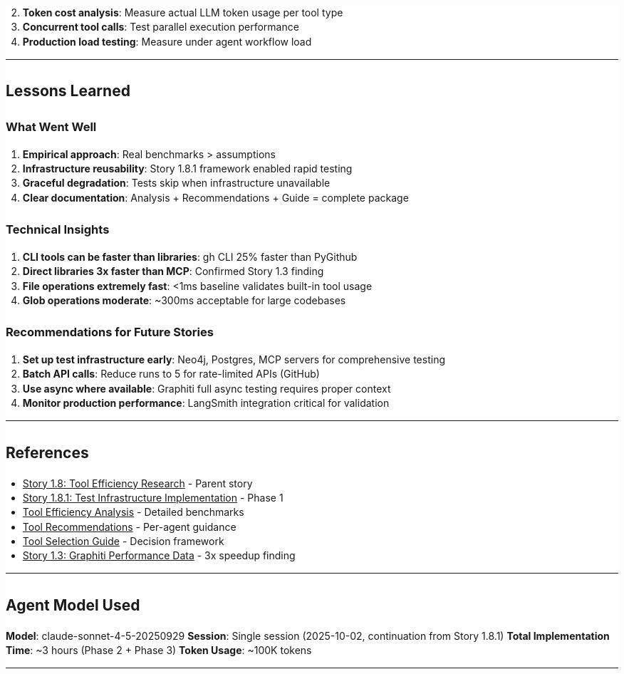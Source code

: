 2. **Token cost analysis**: Measure actual LLM token usage per tool type
3. **Concurrent tool calls**: Test parallel execution performance
4. **Production load testing**: Measure under agent workflow load

---

## Lessons Learned

### What Went Well

1. **Empirical approach**: Real benchmarks > assumptions
2. **Infrastructure reusability**: Story 1.8.1 framework enabled rapid testing
3. **Graceful degradation**: Tests skip when infrastructure unavailable
4. **Clear documentation**: Analysis + Recommendations + Guide = complete package

### Technical Insights

1. **CLI tools can be faster than libraries**: gh CLI 25% faster than PyGithub
2. **Direct libraries 3x faster than MCP**: Confirmed Story 1.3 finding
3. **File operations extremely fast**: <1ms baseline validates built-in tool usage
4. **Glob operations moderate**: ~300ms acceptable for large codebases

### Recommendations for Future Stories

1. **Set up test infrastructure early**: Neo4j, Postgres, MCP servers for comprehensive testing
2. **Batch API calls**: Reduce runs to 5 for rate-limited APIs (GitHub)
3. **Use async where available**: Graphiti full async testing requires proper context
4. **Monitor production performance**: LangSmith integration critical for validation

---

## References

- [Story 1.8: Tool Efficiency Research](docs/stories/epic-1/story-1-8-agent-tool-usage-rules.md) - Parent story
- [Story 1.8.1: Test Infrastructure Implementation](docs/stories/epic-1/story-1-8-1-test-infrastructure-implementation.md) - Phase 1
- [Tool Efficiency Analysis](docs/research/tool-efficiency-analysis.md) - Detailed benchmarks
- [Tool Recommendations](docs/research/tool-recommendations.md) - Per-agent guidance
- [Tool Selection Guide](.bmad-core/rules/tool-selection-guide.md) - Decision framework
- [Story 1.3: Graphiti Performance Data](docs/stories/epic-1/story-1-3-graphiti-mcp-obsidian-filesystem.md) - 3x speedup finding

---

## Agent Model Used

**Model**: claude-sonnet-4-5-20250929
**Session**: Single session (2025-10-02, continuation from Story 1.8.1)
**Total Implementation Time**: ~3 hours (Phase 2 + Phase 3)
**Token Usage**: ~100K tokens

---